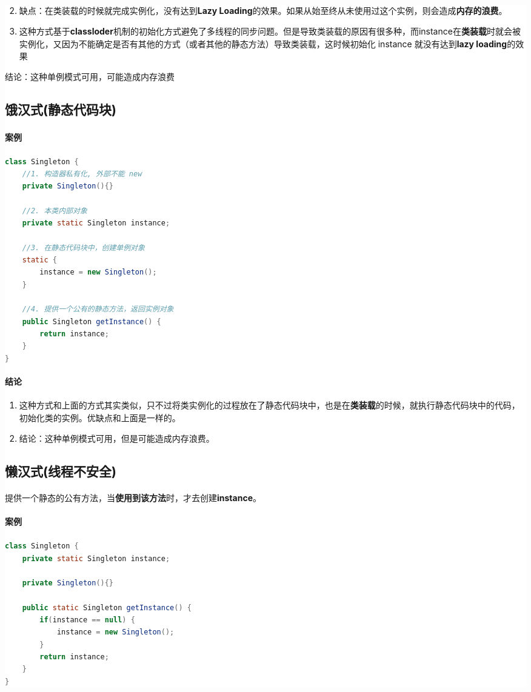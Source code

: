 2. 缺点：在类装载的时候就完成实例化，没有达到**Lazy Loading**的效果。如果从始至终从未使用过这个实例，则会造成**内存的浪费**。

3. 这种方式基于**classloder**机制的初始化方式避免了多线程的同步问题。但是导致类装载的原因有很多种，而instance在**类装载**时就会被实例化，又因为不能确定是否有其他的方式（或者其他的静态方法）导致类装载，这时候初始化 instance 就没有达到**lazy loading**的效果

结论：这种单例模式可用，可能造成内存浪费

## 饿汉式(静态代码块)

#### 案例

```java
class Singleton {
    //1. 构造器私有化, 外部不能 new
    private Singleton(){}

    //2. 本类内部对象
    private static Singleton instance;

    //3. 在静态代码块中，创建单例对象
    static {
        instance = new Singleton();
    }

    //4. 提供一个公有的静态方法，返回实例对象
    public Singleton getInstance() {
        return instance;
    }
}
```

#### 结论

1. 这种方式和上面的方式其实类似，只不过将类实例化的过程放在了静态代码块中，也是在**类装载**的时候，就执行静态代码块中的代码，初始化类的实例。优缺点和上面是一样的。

2. 结论：这种单例模式可用，但是可能造成内存浪费。

## 懒汉式(线程不安全)

提供一个静态的公有方法，当**使用到该方法**时，才去创建**instance**。

#### 案例

```java
class Singleton {
    private static Singleton instance;

    private Singleton(){}

    public static Singleton getInstance() {
        if(instance == null) {
            instance = new Singleton();
        }
        return instance;
    }
}
```
